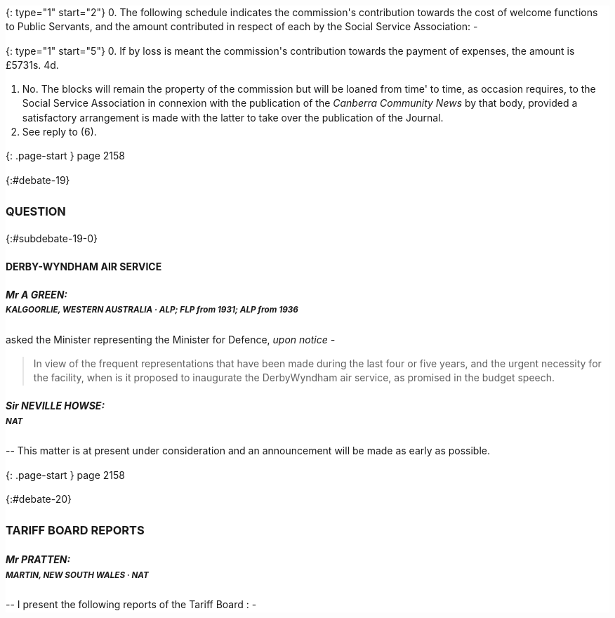{: type="1" start="2"}
0. The following schedule indicates the commission's contribution towards the cost of welcome functions to Public Servants, and the amount contributed in respect of each by the Social Service Association: - 


<graphic href="117331192711294_7_0.jpg"></graphic>



<graphic href="117331192711294_7_1.jpg"></graphic>


{: type="1" start="5"}
0. If by loss is meant the commission's contribution towards the payment of expenses, the amount is £5731s. 4d. 
1. No. The blocks will remain the property of the commission but will be loaned from time' to time, as occasion requires, to the Social Service Association in connexion with the publication of the  *Canberra Community News*  by that body, provided a satisfactory arrangement is made with the latter to take over the publication of the Journal. 
2. See reply to (6). 

{: .page-start }
page 2158

{:#debate-19}
### QUESTION

{:#subdebate-19-0}
#### DERBY-WYNDHAM AIR SERVICE

##### Mr A GREEN:<br><small class="text-muted">KALGOORLIE, WESTERN AUSTRALIA &middot; ALP; FLP from 1931; ALP from 1936</small>

asked the Minister representing the Minister for Defence,  *upon notice -* 

  >In view of the frequent representations that have been made during the last four or five years, and the urgent necessity for the facility, when is it proposed to inaugurate the DerbyWyndham air service, as promised in the budget speech. 

##### Sir NEVILLE HOWSE:<br><small class="text-muted">NAT</small>

-- This matter is at present under consideration and an announcement will be made as early as possible. 

{: .page-start }
page 2158

{:#debate-20}
### TARIFF BOARD REPORTS

##### Mr PRATTEN:<br><small class="text-muted">MARTIN, NEW SOUTH WALES &middot; NAT</small>

-- I present the following reports of the Tariff Board :  - 
